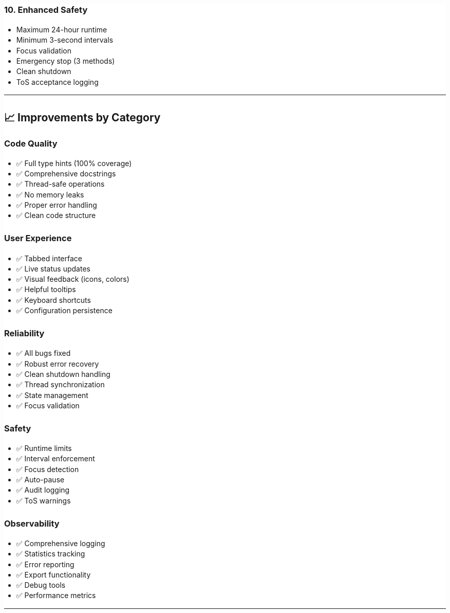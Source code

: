 ### 10. Enhanced Safety
- Maximum 24-hour runtime
- Minimum 3-second intervals
- Focus validation
- Emergency stop (3 methods)
- Clean shutdown
- ToS acceptance logging

---

## 📈 Improvements by Category

### Code Quality
- ✅ Full type hints (100% coverage)
- ✅ Comprehensive docstrings
- ✅ Thread-safe operations
- ✅ No memory leaks
- ✅ Proper error handling
- ✅ Clean code structure

### User Experience
- ✅ Tabbed interface
- ✅ Live status updates
- ✅ Visual feedback (icons, colors)
- ✅ Helpful tooltips
- ✅ Keyboard shortcuts
- ✅ Configuration persistence

### Reliability
- ✅ All bugs fixed
- ✅ Robust error recovery
- ✅ Clean shutdown handling
- ✅ Thread synchronization
- ✅ State management
- ✅ Focus validation

### Safety
- ✅ Runtime limits
- ✅ Interval enforcement
- ✅ Focus detection
- ✅ Auto-pause
- ✅ Audit logging
- ✅ ToS warnings

### Observability
- ✅ Comprehensive logging
- ✅ Statistics tracking
- ✅ Error reporting
- ✅ Export functionality
- ✅ Debug tools
- ✅ Performance metrics

---